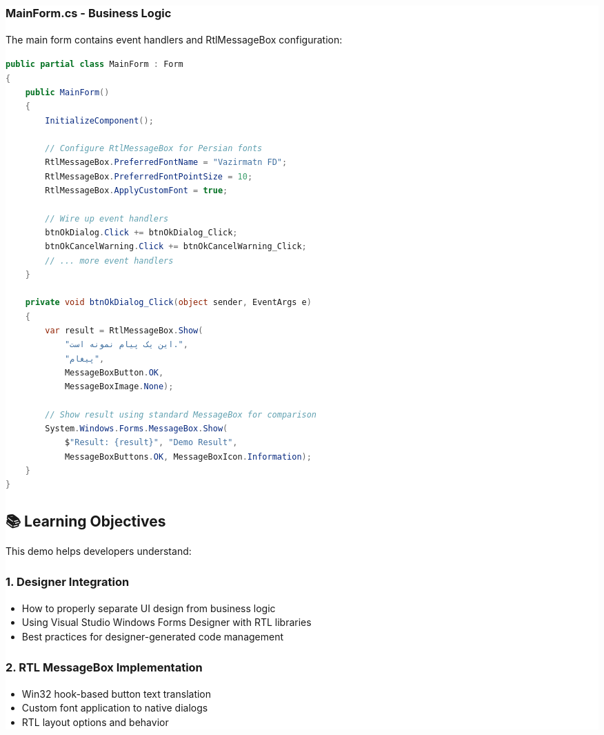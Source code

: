 ### MainForm.cs - Business Logic
The main form contains event handlers and RtlMessageBox configuration:

```csharp
public partial class MainForm : Form
{
    public MainForm()
    {
        InitializeComponent();

        // Configure RtlMessageBox for Persian fonts
        RtlMessageBox.PreferredFontName = "Vazirmatn FD";
        RtlMessageBox.PreferredFontPointSize = 10;
        RtlMessageBox.ApplyCustomFont = true;

        // Wire up event handlers
        btnOkDialog.Click += btnOkDialog_Click;
        btnOkCancelWarning.Click += btnOkCancelWarning_Click;
        // ... more event handlers
    }

    private void btnOkDialog_Click(object sender, EventArgs e)
    {
        var result = RtlMessageBox.Show(
            "این یک پیام نمونه است.", 
            "پیغام", 
            MessageBoxButton.OK, 
            MessageBoxImage.None);
        
        // Show result using standard MessageBox for comparison
        System.Windows.Forms.MessageBox.Show(
            $"Result: {result}", "Demo Result", 
            MessageBoxButtons.OK, MessageBoxIcon.Information);
    }
}
```

## 📚 Learning Objectives

This demo helps developers understand:

### 1. **Designer Integration**
- How to properly separate UI design from business logic
- Using Visual Studio Windows Forms Designer with RTL libraries
- Best practices for designer-generated code management

### 2. **RTL MessageBox Implementation**
- Win32 hook-based button text translation
- Custom font application to native dialogs
- RTL layout options and behavior
